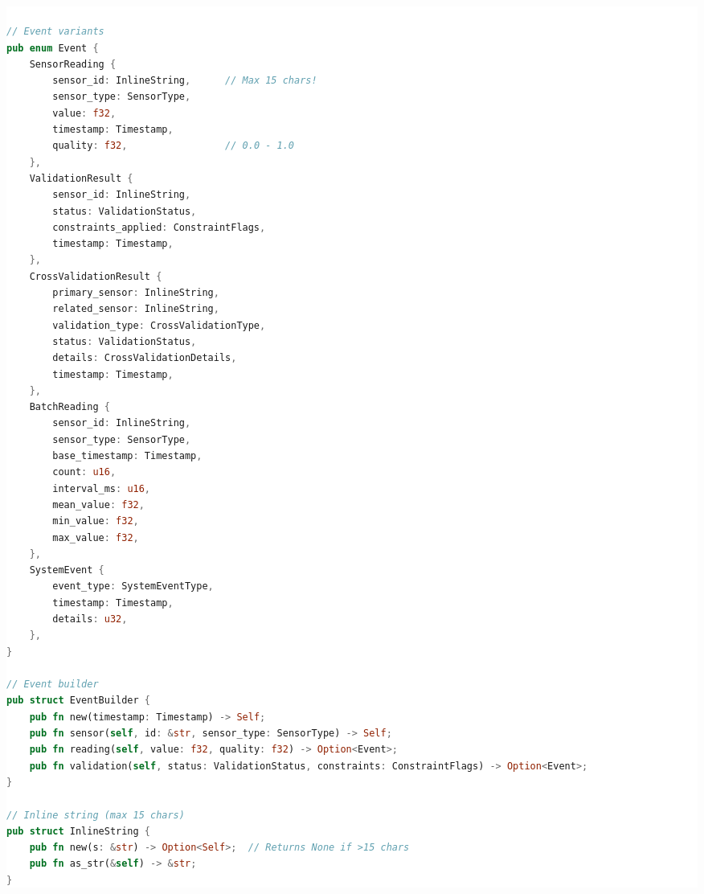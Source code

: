 ```rust

// Event variants
pub enum Event {
    SensorReading {
        sensor_id: InlineString,      // Max 15 chars!
        sensor_type: SensorType,
        value: f32,
        timestamp: Timestamp,
        quality: f32,                 // 0.0 - 1.0
    },
    ValidationResult {
        sensor_id: InlineString,
        status: ValidationStatus,
        constraints_applied: ConstraintFlags,
        timestamp: Timestamp,
    },
    CrossValidationResult {
        primary_sensor: InlineString,
        related_sensor: InlineString,
        validation_type: CrossValidationType,
        status: ValidationStatus,
        details: CrossValidationDetails,
        timestamp: Timestamp,
    },
    BatchReading {
        sensor_id: InlineString,
        sensor_type: SensorType,
        base_timestamp: Timestamp,
        count: u16,
        interval_ms: u16,
        mean_value: f32,
        min_value: f32,
        max_value: f32,
    },
    SystemEvent {
        event_type: SystemEventType,
        timestamp: Timestamp,
        details: u32,
    },
}

// Event builder
pub struct EventBuilder {
    pub fn new(timestamp: Timestamp) -> Self;
    pub fn sensor(self, id: &str, sensor_type: SensorType) -> Self;
    pub fn reading(self, value: f32, quality: f32) -> Option<Event>;
    pub fn validation(self, status: ValidationStatus, constraints: ConstraintFlags) -> Option<Event>;
}

// Inline string (max 15 chars)
pub struct InlineString {
    pub fn new(s: &str) -> Option<Self>;  // Returns None if >15 chars
    pub fn as_str(&self) -> &str;
}
```
